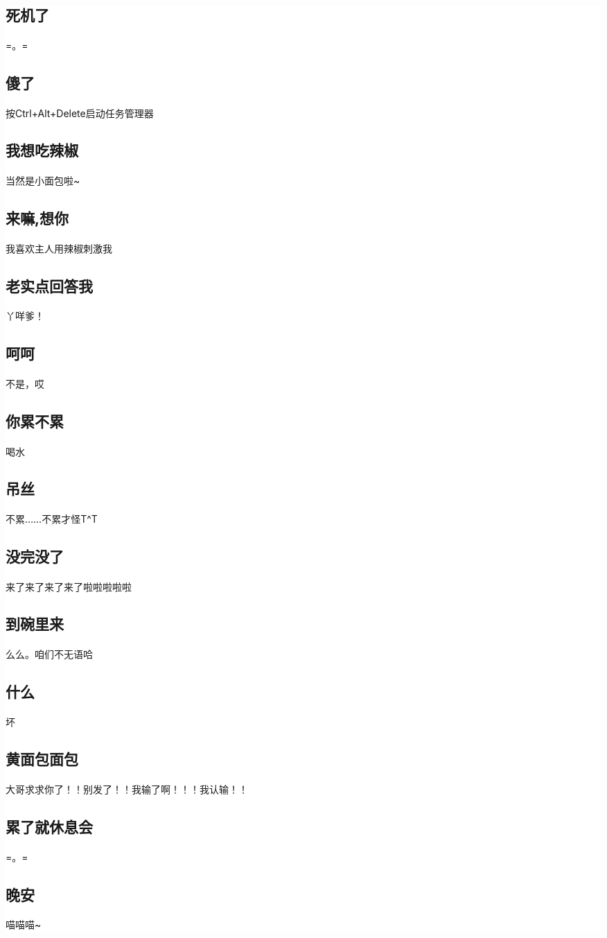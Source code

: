 ## 死机了
=。=

## 傻了
按Ctrl+Alt+Delete启动任务管理器

## 我想吃辣椒
当然是小面包啦~

## 来嘛,想你
我喜欢主人用辣椒刺激我

## 老实点回答我
丫咩爹！

## 呵呵
不是，哎

## 你累不累
喝水

## 吊丝
不累……不累才怪T^T

## 没完没了
来了来了来了来了啦啦啦啦啦

## 到碗里来
么么。咱们不无语哈

## 什么
坏

## 黄面包面包
大哥求求你了！！别发了！！我输了啊！！！我认输！！

## 累了就休息会
=。=

## 晚安
喵喵喵~

